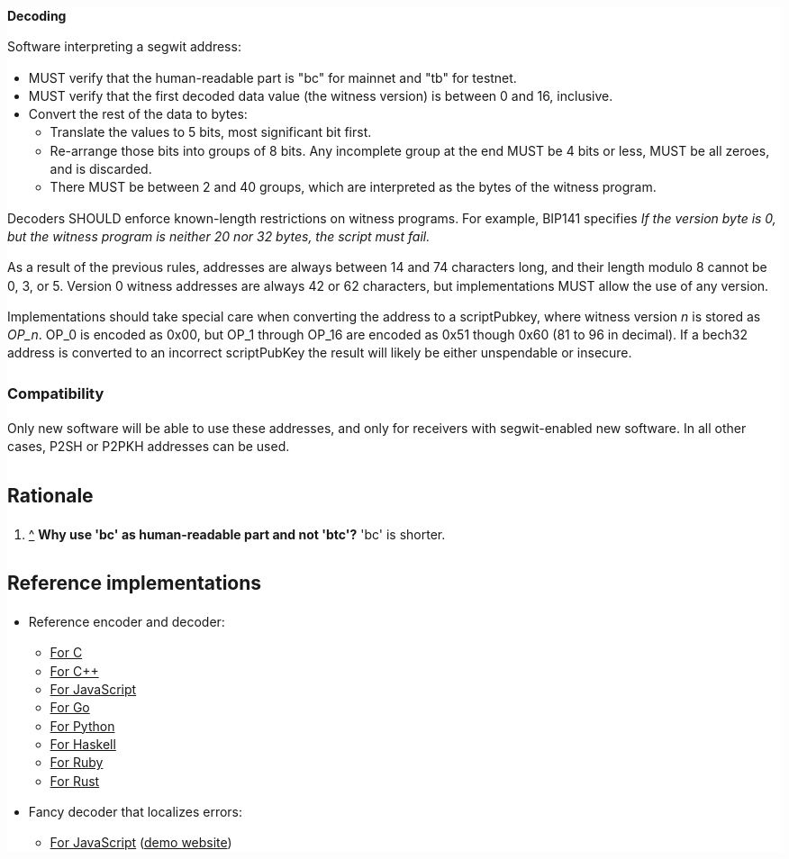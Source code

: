 
**Decoding**

Software interpreting a segwit address:
*  MUST verify that the human-readable part is "bc" for mainnet and "tb" for testnet.
*  MUST verify that the first decoded data value (the witness version) is between 0 and 16, inclusive.
*  Convert the rest of the data to bytes:
    *  Translate the values to 5 bits, most significant bit first.
    *  Re-arrange those bits into groups of 8 bits. Any incomplete group at the end MUST be 4 bits or less, MUST be all zeroes, and is discarded.
    *  There MUST be between 2 and 40 groups, which are interpreted as the bytes of the witness program.


Decoders SHOULD enforce known-length restrictions on witness programs.
For example, BIP141 specifies _If the version byte is 0, but the witness
program is neither 20 nor 32 bytes, the script must fail._

As a result of the previous rules, addresses are always between 14 and 74 characters long, and their length modulo 8 cannot be 0, 3, or 5.
Version 0 witness addresses are always 42 or 62 characters, but implementations MUST allow the use of any version.

Implementations should take special care when converting the address to a
scriptPubkey, where witness version _n_ is stored as _OP_n_. OP_0 is
encoded as 0x00, but OP_1 through OP_16 are encoded as 0x51 though 0x60
(81 to 96 in decimal). If a bech32 address is converted to an incorrect
scriptPubKey the result will likely be either unspendable or insecure.

<h3>Compatibility</h3>


Only new software will be able to use these addresses, and only for
receivers with segwit-enabled new software. In all other cases, P2SH or
P2PKH addresses can be used.

<h2>Rationale</h2>


1. [^](#cite_ref_1) **Why use 'bc' as human-readable part and not 'btc'?** 'bc' is shorter.
<h2>Reference implementations</h2>


*  Reference encoder and decoder:
    *  <a href="https://github.com/sipa/bech32/tree/master/ref/c" target="_blank">For C</a>
    *  <a href="https://github.com/sipa/bech32/tree/master/ref/c++" target="_blank">For C++</a>
    *  <a href="https://github.com/sipa/bech32/tree/master/ref/javascript" target="_blank">For JavaScript</a>
    *  <a href="https://github.com/sipa/bech32/tree/master/ref/go" target="_blank">For Go</a>
    *  <a href="https://github.com/sipa/bech32/tree/master/ref/python" target="_blank">For Python</a>
    *  <a href="https://github.com/sipa/bech32/tree/master/ref/haskell" target="_blank">For Haskell</a>
    *  <a href="https://github.com/sipa/bech32/tree/master/ref/ruby" target="_blank">For Ruby</a>
    *  <a href="https://github.com/sipa/bech32/tree/master/ref/rust" target="_blank">For Rust</a>


*  Fancy decoder that localizes errors:
    *  <a href="https://github.com/sipa/bech32/tree/master/ecc/javascript" target="_blank">For JavaScript</a> (<a href="http://bitcoin.sipa.be/bech32/demo/demo.html" target="_blank">demo website</a>)
